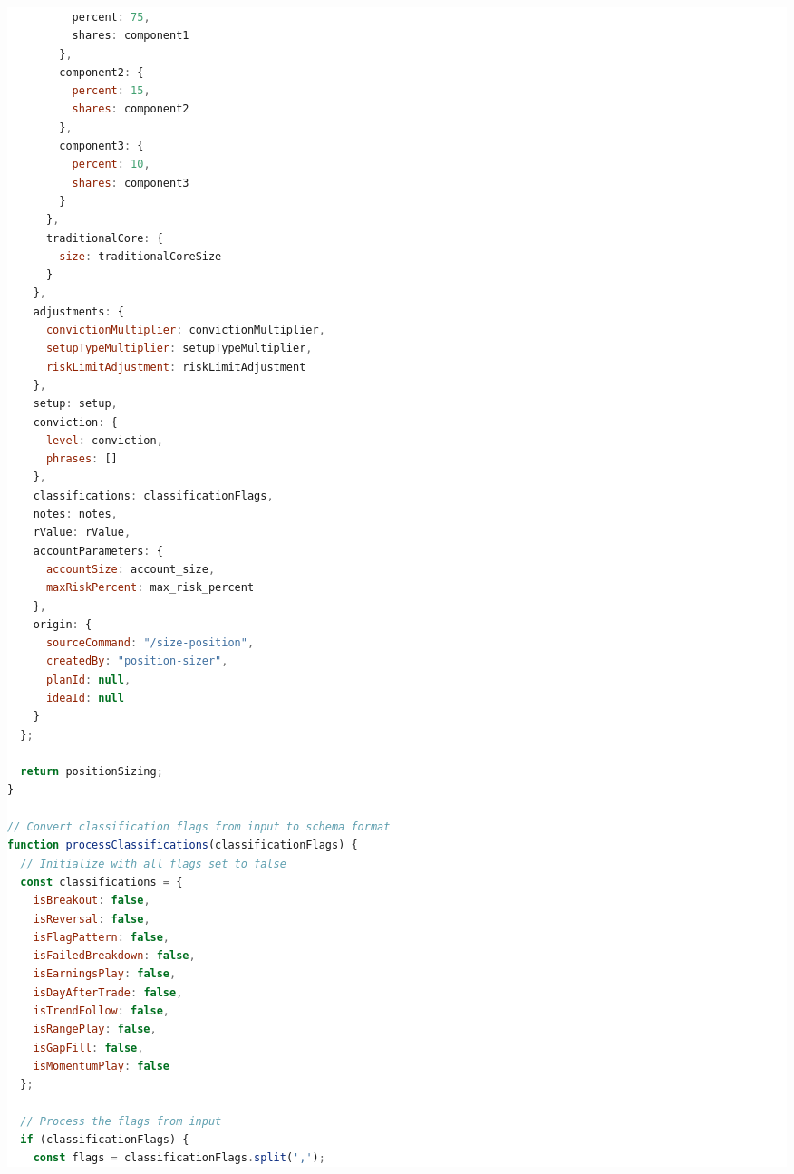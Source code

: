 ```javascript
          percent: 75,
          shares: component1
        },
        component2: {
          percent: 15,
          shares: component2
        },
        component3: {
          percent: 10,
          shares: component3
        }
      },
      traditionalCore: {
        size: traditionalCoreSize
      }
    },
    adjustments: {
      convictionMultiplier: convictionMultiplier,
      setupTypeMultiplier: setupTypeMultiplier,
      riskLimitAdjustment: riskLimitAdjustment
    },
    setup: setup,
    conviction: {
      level: conviction,
      phrases: []
    },
    classifications: classificationFlags,
    notes: notes,
    rValue: rValue,
    accountParameters: {
      accountSize: account_size,
      maxRiskPercent: max_risk_percent
    },
    origin: {
      sourceCommand: "/size-position",
      createdBy: "position-sizer",
      planId: null,
      ideaId: null
    }
  };
  
  return positionSizing;
}

// Convert classification flags from input to schema format
function processClassifications(classificationFlags) {
  // Initialize with all flags set to false
  const classifications = {
    isBreakout: false,
    isReversal: false, 
    isFlagPattern: false,
    isFailedBreakdown: false,
    isEarningsPlay: false,
    isDayAfterTrade: false,
    isTrendFollow: false,
    isRangePlay: false,
    isGapFill: false,
    isMomentumPlay: false
  };
  
  // Process the flags from input
  if (classificationFlags) {
    const flags = classificationFlags.split(',');
```